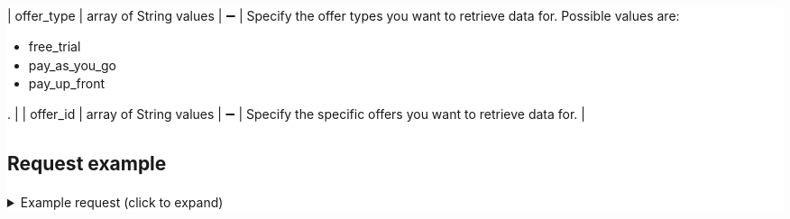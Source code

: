 | offer_type           | array of String values       | :heavy_minus_sign: | Specify the offer types you want to retrieve data for. Possible values are:<ul><li>free_trial</li><li>pay_as_you_go</li><li>pay_up_front</li></ul>. |
| offer_id             | array of String values       | :heavy_minus_sign: | Specify the specific offers you want to retrieve data for.   |



## Request example

<details><summary>Example request (click to expand)</summary></details>

